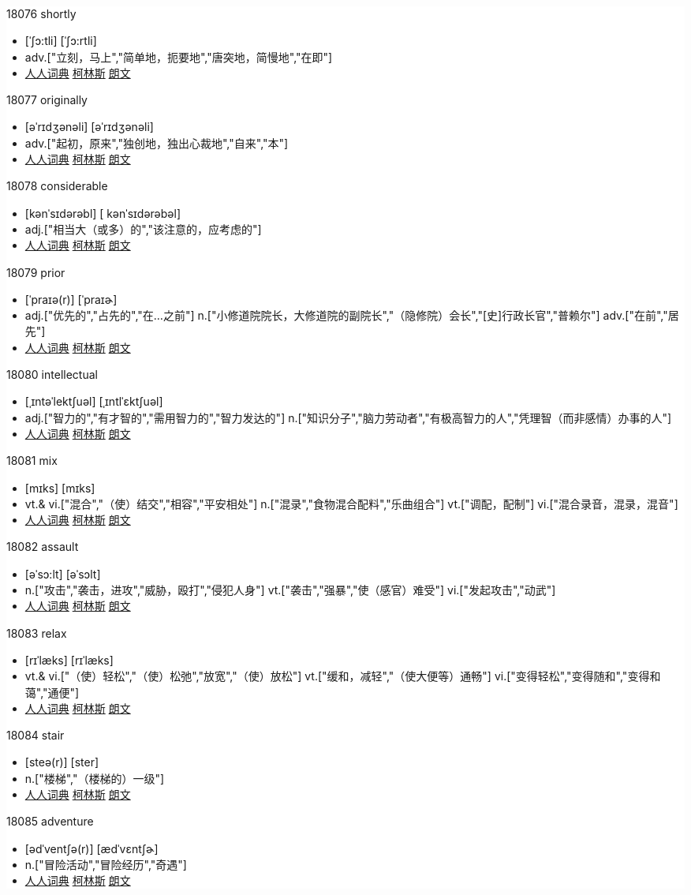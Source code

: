 18076 shortly 
- [ˈʃɔ:tli]  [ˈʃɔ:rtli] 
- adv.["立刻，马上","简单地，扼要地","唐突地，简慢地","在即"]   
- [人人词典](https://www.91dict.com/words?w=shortly) [柯林斯](https://www.collinsdictionary.com/zh/dictionary/english/shortly) [朗文](https://www.ldoceonline.com/dictionary/shortly) 

18077 originally 
- [əˈrɪdʒənəli]  [əˈrɪdʒənəli] 
- adv.["起初，原来","独创地，独出心裁地","自来","本"]   
- [人人词典](https://www.91dict.com/words?w=originally) [柯林斯](https://www.collinsdictionary.com/zh/dictionary/english/originally) [朗文](https://www.ldoceonline.com/dictionary/originally) 

18078 considerable 
- [kənˈsɪdərəbl]  [  kənˈsɪdərəbəl] 
- adj.["相当大（或多）的","该注意的，应考虑的"]   
- [人人词典](https://www.91dict.com/words?w=considerable) [柯林斯](https://www.collinsdictionary.com/zh/dictionary/english/considerable) [朗文](https://www.ldoceonline.com/dictionary/considerable) 

18079 prior 
- [ˈpraɪə(r)]  [ˈpraɪɚ] 
- adj.["优先的","占先的","在…之前"]  n.["小修道院院长，大修道院的副院长","（隐修院）会长","[史]行政长官","普赖尔"]  adv.["在前","居先"]   
- [人人词典](https://www.91dict.com/words?w=prior) [柯林斯](https://www.collinsdictionary.com/zh/dictionary/english/prior) [朗文](https://www.ldoceonline.com/dictionary/prior) 

18080 intellectual 
- [ˌɪntəˈlektʃuəl]  [ˌɪntlˈɛktʃuəl] 
- adj.["智力的","有才智的","需用智力的","智力发达的"]  n.["知识分子","脑力劳动者","有极高智力的人","凭理智（而非感情）办事的人"]   
- [人人词典](https://www.91dict.com/words?w=intellectual) [柯林斯](https://www.collinsdictionary.com/zh/dictionary/english/intellectual) [朗文](https://www.ldoceonline.com/dictionary/intellectual) 

18081 mix 
- [mɪks]  [mɪks] 
- vt.& vi.["混合","（使）结交","相容","平安相处"]  n.["混录","食物混合配料","乐曲组合"]  vt.["调配，配制"]  vi.["混合录音，混录，混音"]   
- [人人词典](https://www.91dict.com/words?w=mix) [柯林斯](https://www.collinsdictionary.com/zh/dictionary/english/mix) [朗文](https://www.ldoceonline.com/dictionary/mix) 

18082 assault 
- [əˈsɔ:lt]  [əˈsɔlt] 
- n.["攻击","袭击，进攻","威胁，殴打","侵犯人身"]  vt.["袭击","强暴","使（感官）难受"]  vi.["发起攻击","动武"]   
- [人人词典](https://www.91dict.com/words?w=assault) [柯林斯](https://www.collinsdictionary.com/zh/dictionary/english/assault) [朗文](https://www.ldoceonline.com/dictionary/assault) 

18083 relax 
- [rɪˈlæks]  [rɪˈlæks] 
- vt.& vi.["（使）轻松","（使）松弛","放宽","（使）放松"]  vt.["缓和，减轻","（使大便等）通畅"]  vi.["变得轻松","变得随和","变得和蔼","通便"]   
- [人人词典](https://www.91dict.com/words?w=relax) [柯林斯](https://www.collinsdictionary.com/zh/dictionary/english/relax) [朗文](https://www.ldoceonline.com/dictionary/relax) 

18084 stair 
- [steə(r)]  [ster] 
- n.["楼梯","（楼梯的）一级"]   
- [人人词典](https://www.91dict.com/words?w=stair) [柯林斯](https://www.collinsdictionary.com/zh/dictionary/english/stair) [朗文](https://www.ldoceonline.com/dictionary/stair) 

18085 adventure 
- [ədˈventʃə(r)]  [ædˈvɛntʃɚ] 
- n.["冒险活动","冒险经历","奇遇"]   
- [人人词典](https://www.91dict.com/words?w=adventure) [柯林斯](https://www.collinsdictionary.com/zh/dictionary/english/adventure) [朗文](https://www.ldoceonline.com/dictionary/adventure) 
